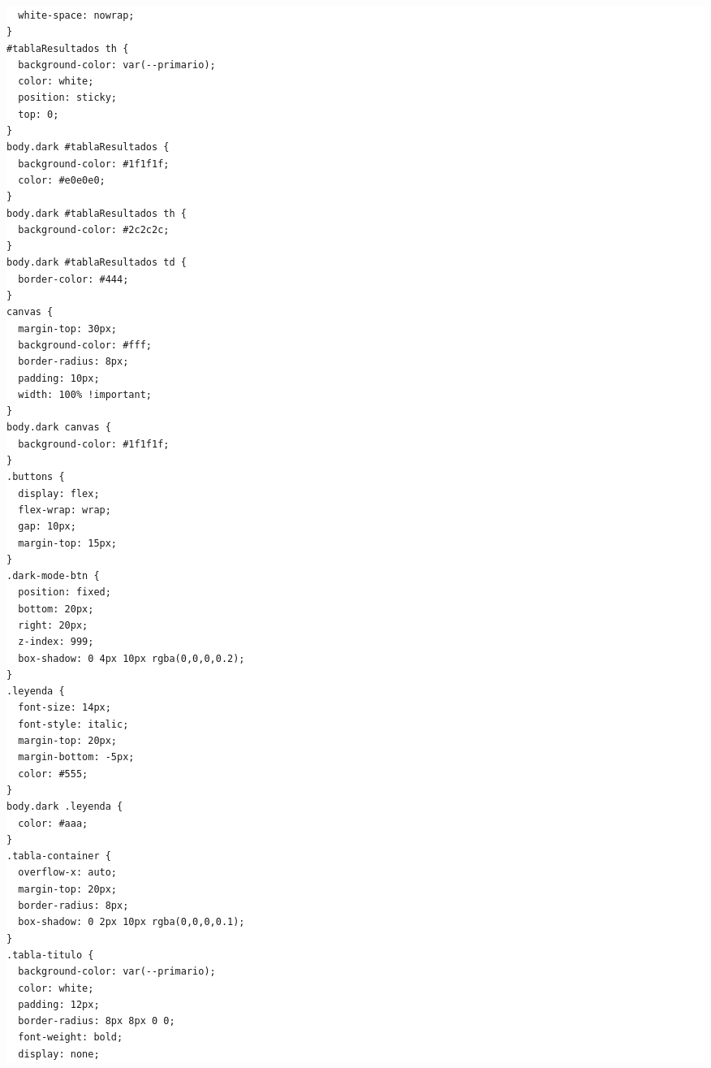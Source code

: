       white-space: nowrap;
    }
    #tablaResultados th {
      background-color: var(--primario);
      color: white;
      position: sticky;
      top: 0;
    }
    body.dark #tablaResultados {
      background-color: #1f1f1f;
      color: #e0e0e0;
    }
    body.dark #tablaResultados th {
      background-color: #2c2c2c;
    }
    body.dark #tablaResultados td {
      border-color: #444;
    }
    canvas {
      margin-top: 30px;
      background-color: #fff;
      border-radius: 8px;
      padding: 10px;
      width: 100% !important;
    }
    body.dark canvas {
      background-color: #1f1f1f;
    }
    .buttons {
      display: flex;
      flex-wrap: wrap;
      gap: 10px;
      margin-top: 15px;
    }
    .dark-mode-btn {
      position: fixed;
      bottom: 20px;
      right: 20px;
      z-index: 999;
      box-shadow: 0 4px 10px rgba(0,0,0,0.2);
    }
    .leyenda {
      font-size: 14px;
      font-style: italic;
      margin-top: 20px;
      margin-bottom: -5px;
      color: #555;
    }
    body.dark .leyenda {
      color: #aaa;
    }
    .tabla-container {
      overflow-x: auto;
      margin-top: 20px;
      border-radius: 8px;
      box-shadow: 0 2px 10px rgba(0,0,0,0.1);
    }
    .tabla-titulo {
      background-color: var(--primario);
      color: white;
      padding: 12px;
      border-radius: 8px 8px 0 0;
      font-weight: bold;
      display: none;